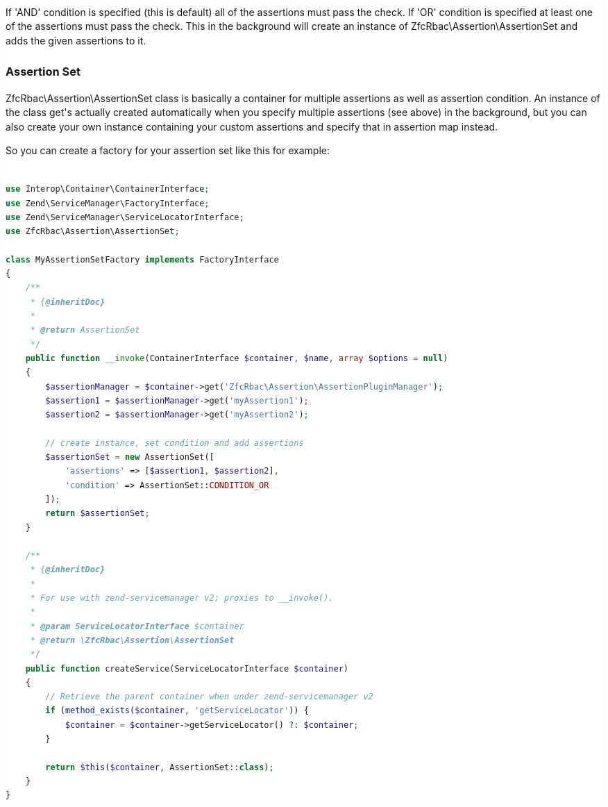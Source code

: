 If 'AND' condition is specified (this is default) all of the assertions must pass the check.
If 'OR' condition is specified at least one of the assertions must pass the check.
This in the background will create an instance of ZfcRbac\Assertion\AssertionSet and adds the given assertions to it.  

### Assertion Set

ZfcRbac\Assertion\AssertionSet class is basically a container for multiple assertions as well as assertion condition.
An instance of the class get's actually created automatically when you specify multiple assertions (see above) 
in the background, but you can also create your own instance containing your custom assertions 
and specify that in assertion map instead.

So you can create a factory for your assertion set like this for example:

```php

use Interop\Container\ContainerInterface;
use Zend\ServiceManager\FactoryInterface;
use Zend\ServiceManager\ServiceLocatorInterface;
use ZfcRbac\Assertion\AssertionSet;

class MyAssertionSetFactory implements FactoryInterface
{
    /**
     * {@inheritDoc}
     *
     * @return AssertionSet
     */
    public function __invoke(ContainerInterface $container, $name, array $options = null)
    {
        $assertionManager = $container->get('ZfcRbac\Assertion\AssertionPluginManager');
        $assertion1 = $assertionManager->get('myAssertion1');
        $assertion2 = $assertionManager->get('myAssertion2');

        // create instance, set condition and add assertions
        $assertionSet = new AssertionSet([
            'assertions' => [$assertion1, $assertion2],
            'condition' => AssertionSet::CONDITION_OR
        ]);
        return $assertionSet;
    }
    
    /**
     * {@inheritDoc}
     *
     * For use with zend-servicemanager v2; proxies to __invoke().
     *
     * @param ServiceLocatorInterface $container
     * @return \ZfcRbac\Assertion\AssertionSet
     */
    public function createService(ServiceLocatorInterface $container)
    {
        // Retrieve the parent container when under zend-servicemanager v2
        if (method_exists($container, 'getServiceLocator')) {
            $container = $container->getServiceLocator() ?: $container;
        }

        return $this($container, AssertionSet::class);
    }
}

```
